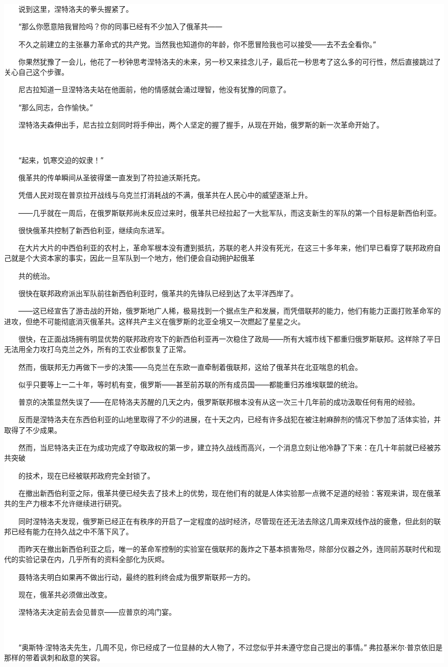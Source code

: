 &emsp;&emsp;说到这里，涅特洛夫的拳头握紧了。

&emsp;&emsp;“那么你愿意陪我冒险吗？你的同事已经有不少加入了俄革共——

&emsp;&emsp;不久之前建立的主张暴力革命式的共产党。当然我也知道你的年龄，你不愿冒险我也可以接受——去不去全看你。”

&emsp;&emsp;你果然犹豫了一会儿，他花了一秒钟思考涅特洛夫的未来，另一秒又来挂念儿子，最后花一秒思考了这么多的可行性，然后直接跳过了关心自己这个步骤。

&emsp;&emsp;尼古拉知道一旦涅特洛夫站在他面前，他的情感就会涌过理智，他没有犹豫的同意了。

&emsp;&emsp;“那么同志，合作愉快。”

&emsp;&emsp;涅特洛夫森伸出手，尼古拉立刻同时将手伸出，两个人坚定的握了握手，从现在开始，俄罗斯的新一次革命开始了。

&emsp;&emsp;

&emsp;&emsp;“起来，饥寒交迫的奴隶！”

&emsp;&emsp;俄革共的传单瞬间从圣彼得堡一直发到了符拉迪沃斯托克。

&emsp;&emsp;凭借人民对现在普京拉开战线与乌克兰打消耗战的不满，俄革共在人民心中的威望逐渐上升。

&emsp;&emsp;——几乎就在一周后，在俄罗斯联邦尚未反应过来时，俄革共已经拉起了一大批军队，而这支新生的军队的第一个目标是新西伯利亚。

&emsp;&emsp;很快俄革共控制了新西伯利亚，继续向东进军。

&emsp;&emsp;在大片大片的中西伯利亚的农村上，革命军根本没有遭到抵抗，苏联的老人并没有死光，在这三十多年来，他们早已看穿了联邦政府自己就是个大资本家的事实，因此一旦军队到一个地方，他们便会自动拥护起俄革

&emsp;&emsp;共的统治。

&emsp;&emsp;很快在联邦政府派出军队前往新西伯利亚时，俄革共的先锋队已经到达了太平洋西岸了。

&emsp;&emsp;——这已经宣告了游击战的开始，俄罗斯地广人稀，极易找到一个据点生产和发展，而凭借联邦的能力，他们有能力正面打败革命军的进攻，但绝不可能彻底消灭俄革共。这样共产主义在俄罗斯的北亚全境又一次燃起了星星之火。

&emsp;&emsp;很快，在正面战场拥有明显优势的联邦政府攻下的新西伯利亚再一次稳住了政局——所有大城市线下都重归俄罗斯联邦。这样除了平日无法用全力攻打乌克兰之外，所有的工农业都恢复了正常。

&emsp;&emsp;然而，俄联邦无力再做下一步的决策——乌克兰在东欧一直牵制着俄联邦，这给了俄革共在北亚喘息的机会。

&emsp;&emsp;似乎只要等上一二十年，等时机有变，俄罗斯——甚至前苏联的所有成员国——都能重归苏维埃联盟的统治。

&emsp;&emsp;普京的决策显然失误了——在尼特洛夫苏醒的几天之内，俄罗斯联邦根本没有从这一次三十几年前的成功汲取任何有用的经验。

&emsp;&emsp;反而是涅特洛夫在东西伯利亚的山地里取得了不少的进展，在十天之内，已经有许多战犯在被注射麻醉剂的情况下参加了活体实验，并取得了不少成果。

&emsp;&emsp;然而，当尼特洛夫正在为成功完成了夺取政权的第一步，建立持久战线而高兴，一个消息立刻让他冷静了下来：在几十年前就已经被苏共突破

&emsp;&emsp;的技术，现在已经被联邦政府完全封锁了。

&emsp;&emsp;在撤出新西伯利亚之际，俄革共便已经失去了技术上的优势，现在他们有的就是人体实验那一点微不足道的经验：客观来讲，现在俄革共的生产力根本不允许继续进行研究。

&emsp;&emsp;同时涅特洛夫发现，俄罗斯已经正在有秩序的开启了一定程度的战时经济，尽管现在还无法去除这几周来双线作战的疲惫，但此刻的联邦已经有能力在持久战之中不落下风了。

&emsp;&emsp;而昨天在撤出新西伯利亚之后，唯一的革命军控制的实验室在俄联邦的轰炸之下基本损害殆尽，除部分仪器之外，连同前苏联时代和现代的实验记录在内，几乎所有的资料全部化为灰烬。

&emsp;&emsp;聂特洛夫明白如果再不做出行动，最终的胜利终会成为俄罗斯联邦一方的。

&emsp;&emsp;现在，俄革共必须做出改变。

&emsp;&emsp;涅特洛夫决定前去会见普京——应普京的鸿门宴。

&emsp;&emsp;

&emsp;&emsp;“奥斯特·涅特洛夫先生，几周不见，你已经成了一位显赫的大人物了，不过您似乎并未遵守您自己提出的事情。” 弗拉基米尔·普京依旧是那样的带着讽刺和敌意的笑容。
